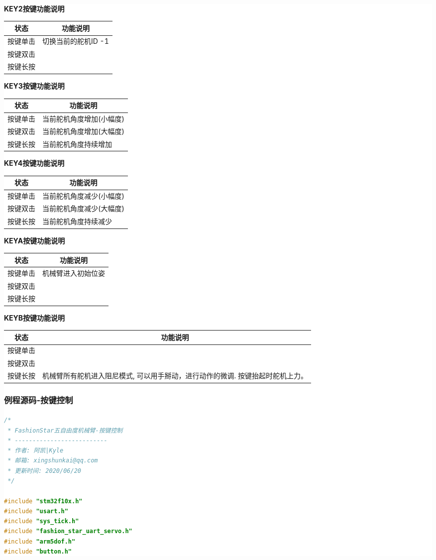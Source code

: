 **KEY2按键功能说明**

| 状态     | 功能说明            |
| -------- | ------------------- |
| 按键单击 | 切换当前的舵机ID -1 |
| 按键双击 |                     |
| 按键长按 |                     |

**KEY3按键功能说明**

| 状态     | 功能说明                 |
| -------- | ------------------------ |
| 按键单击 | 当前舵机角度增加(小幅度) |
| 按键双击 | 当前舵机角度增加(大幅度) |
| 按键长按 | 当前舵机角度持续增加     |

**KEY4按键功能说明**

| 状态     | 功能说明                 |
| -------- | ------------------------ |
| 按键单击 | 当前舵机角度减少(小幅度) |
| 按键双击 | 当前舵机角度减少(大幅度) |
| 按键长按 | 当前舵机角度持续减少     |

**KEYA按键功能说明**

| 状态     | 功能说明           |
| -------- | ------------------ |
| 按键单击 | 机械臂进入初始位姿 |
| 按键双击 |                    |
| 按键长按 |                    |

**KEYB按键功能说明**

| 状态     | 功能说明                                                     |
| -------- | ------------------------------------------------------------ |
| 按键单击 |                                                              |
| 按键双击 |                                                              |
| 按键长按 | 机械臂所有舵机进入阻尼模式, 可以用手掰动，进行动作的微调. 按键抬起时舵机上力。 |



### 例程源码-按键控制

```c
/*
 * FashionStar五自由度机械臂-按键控制
 * --------------------------
 * 作者: 阿凯|Kyle
 * 邮箱: xingshunkai@qq.com
 * 更新时间: 2020/06/20
 */
 
#include "stm32f10x.h"
#include "usart.h"
#include "sys_tick.h"
#include "fashion_star_uart_servo.h"
#include "arm5dof.h"
#include "button.h"
```